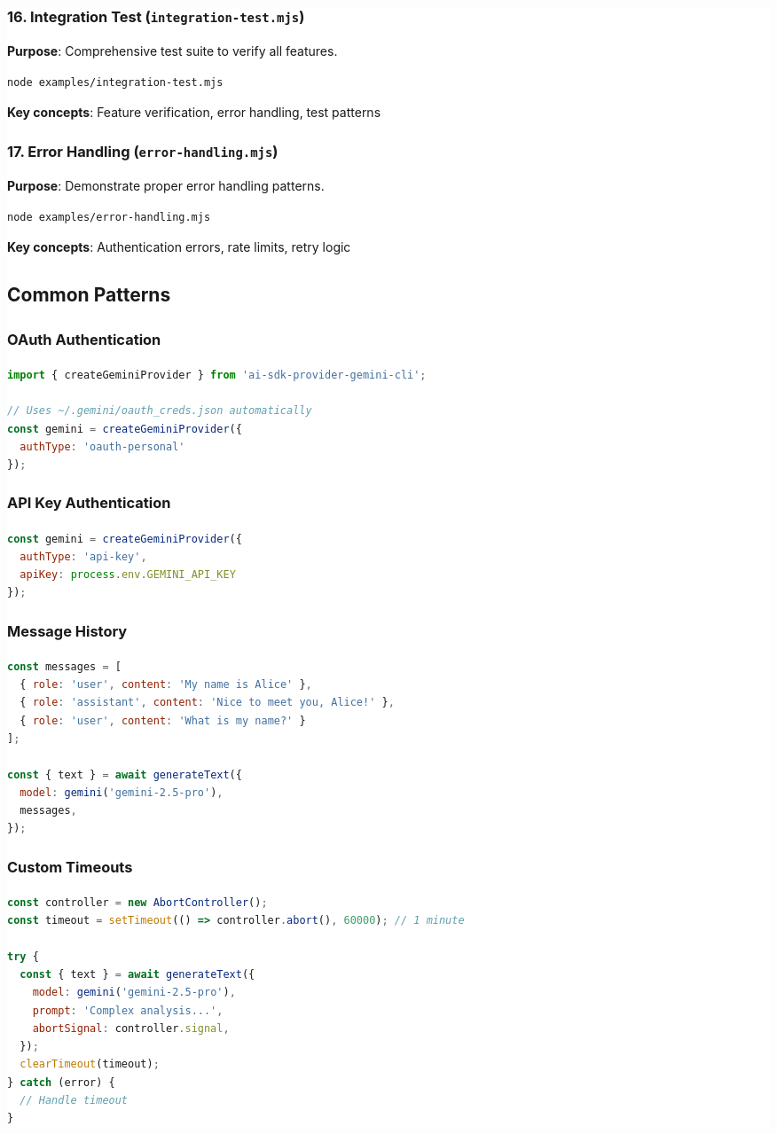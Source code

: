 ### 16. Integration Test (`integration-test.mjs`)
**Purpose**: Comprehensive test suite to verify all features.
```bash
node examples/integration-test.mjs
```
**Key concepts**: Feature verification, error handling, test patterns

### 17. Error Handling (`error-handling.mjs`)
**Purpose**: Demonstrate proper error handling patterns.
```bash
node examples/error-handling.mjs
```
**Key concepts**: Authentication errors, rate limits, retry logic

## Common Patterns

### OAuth Authentication
```javascript
import { createGeminiProvider } from 'ai-sdk-provider-gemini-cli';

// Uses ~/.gemini/oauth_creds.json automatically
const gemini = createGeminiProvider({
  authType: 'oauth-personal'
});
```

### API Key Authentication
```javascript
const gemini = createGeminiProvider({
  authType: 'api-key',
  apiKey: process.env.GEMINI_API_KEY
});
```

### Message History
```javascript
const messages = [
  { role: 'user', content: 'My name is Alice' },
  { role: 'assistant', content: 'Nice to meet you, Alice!' },
  { role: 'user', content: 'What is my name?' }
];

const { text } = await generateText({
  model: gemini('gemini-2.5-pro'),
  messages,
});
```

### Custom Timeouts
```javascript
const controller = new AbortController();
const timeout = setTimeout(() => controller.abort(), 60000); // 1 minute

try {
  const { text } = await generateText({
    model: gemini('gemini-2.5-pro'),
    prompt: 'Complex analysis...',
    abortSignal: controller.signal,
  });
  clearTimeout(timeout);
} catch (error) {
  // Handle timeout
}
```